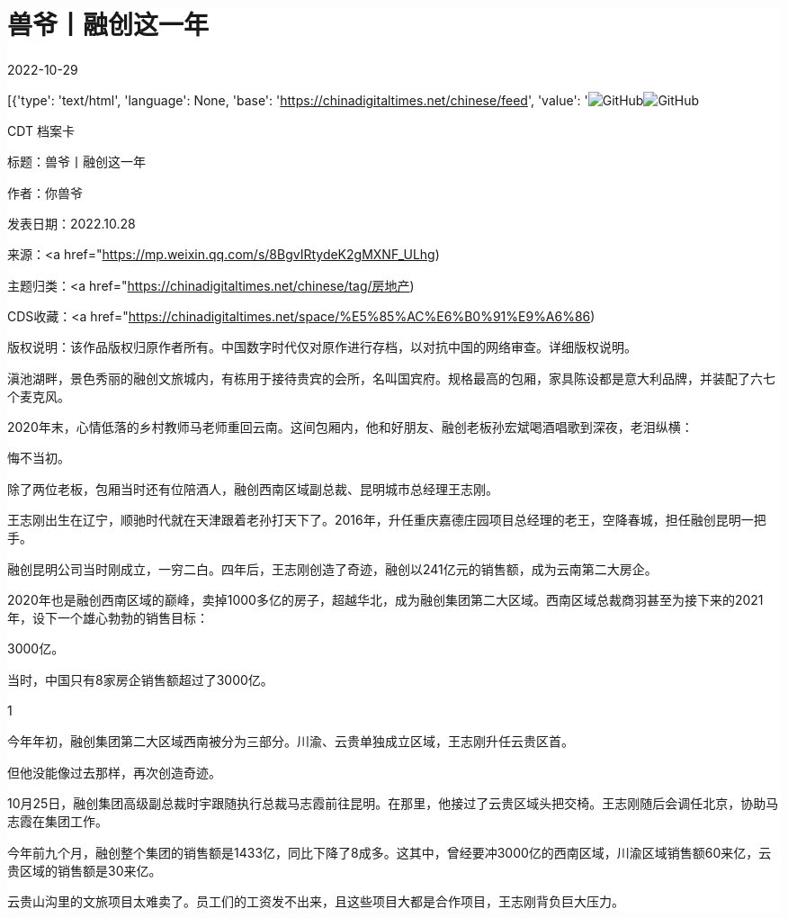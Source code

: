# 兽爷丨融创这一年

2022-10-29

[{'type': 'text/html', 'language': None, 'base': 'https://chinadigitaltimes.net/chinese/feed', 'value': '![GitHub](https://chinadigitaltimes.net/chinese/files/2022/10/image-1667008164091-768x437.png)![GitHub](https://chinadigitaltimes.net/chinese/files/2022/10/post-688999-635c615d51890.png)



CDT 档案卡

标题：兽爷丨融创这一年

作者：你兽爷

发表日期：2022.10.28

来源：<a href="https://mp.weixin.qq.com/s/8BgvIRtydeK2gMXNF_ULhg)

主题归类：<a href="https://chinadigitaltimes.net/chinese/tag/房地产)

CDS收藏：<a href="https://chinadigitaltimes.net/space/%E5%85%AC%E6%B0%91%E9%A6%86)

版权说明：该作品版权归原作者所有。中国数字时代仅对原作进行存档，以对抗中国的网络审查。详细版权说明。





滇池湖畔，景色秀丽的融创文旅城内，有栋用于接待贵宾的会所，名叫国宾府。规格最高的包厢，家具陈设都是意大利品牌，并装配了六七个麦克风。

2020年末，心情低落的乡村教师马老师重回云南。这间包厢内，他和好朋友、融创老板孙宏斌喝酒唱歌到深夜，老泪纵横：



悔不当初。



除了两位老板，包厢当时还有位陪酒人，融创西南区域副总裁、昆明城市总经理王志刚。

王志刚出生在辽宁，顺驰时代就在天津跟着老孙打天下了。2016年，升任重庆嘉德庄园项目总经理的老王，空降春城，担任融创昆明一把手。

融创昆明公司当时刚成立，一穷二白。四年后，王志刚创造了奇迹，融创以241亿元的销售额，成为云南第二大房企。

2020年也是融创西南区域的巅峰，卖掉1000多亿的房子，超越华北，成为融创集团第二大区域。西南区域总裁商羽甚至为接下来的2021年，设下一个雄心勃勃的销售目标：



3000亿。



当时，中国只有8家房企销售额超过了3000亿。

1

今年年初，融创集团第二大区域西南被分为三部分。川渝、云贵单独成立区域，王志刚升任云贵区首。

但他没能像过去那样，再次创造奇迹。

10月25日，融创集团高级副总裁时宇跟随执行总裁马志霞前往昆明。在那里，他接过了云贵区域头把交椅。王志刚随后会调任北京，协助马志霞在集团工作。

今年前九个月，融创整个集团的销售额是1433亿，同比下降了8成多。这其中，曾经要冲3000亿的西南区域，川渝区域销售额60来亿，云贵区域的销售额是30来亿。

云贵山沟里的文旅项目太难卖了。员工们的工资发不出来，且这些项目大都是合作项目，王志刚背负巨大压力。
